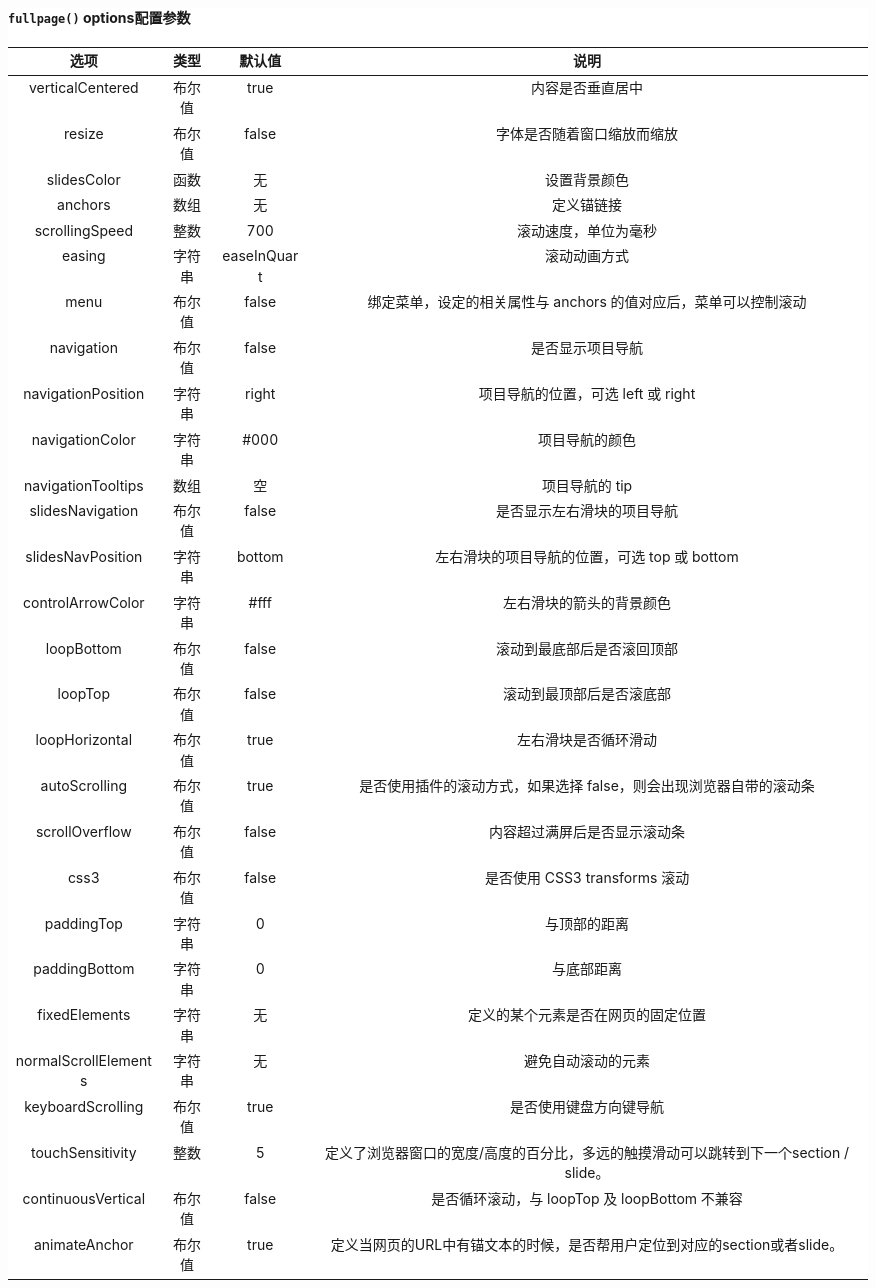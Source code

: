 #### `fullpage()` options配置参数

|         选项         |  类型  |   默认值    |                             说明                             |
| :------------------: | :----: | :---------: | :----------------------------------------------------------: |
|   verticalCentered   | 布尔值 |    true     |                       内容是否垂直居中                       |
|        resize        | 布尔值 |    false    |                  字体是否随着窗口缩放而缩放                  |
|     slidesColor      |  函数  |     无      |                         设置背景颜色                         |
|       anchors        |  数组  |     无      |                          定义锚链接                          |
|    scrollingSpeed    |  整数  |     700     |                     滚动速度，单位为毫秒                     |
|        easing        | 字符串 | easeInQuart |                         滚动动画方式                         |
|         menu         | 布尔值 |    false    | 绑定菜单，设定的相关属性与 anchors 的值对应后，菜单可以控制滚动 |
|      navigation      | 布尔值 |    false    |                       是否显示项目导航                       |
|  navigationPosition  | 字符串 |    right    |              项目导航的位置，可选 left 或 right              |
|   navigationColor    | 字符串 |    #000     |                        项目导航的颜色                        |
|  navigationTooltips  |  数组  |     空      |                        项目导航的 tip                        |
|   slidesNavigation   | 布尔值 |    false    |                  是否显示左右滑块的项目导航                  |
|  slidesNavPosition   | 字符串 |   bottom    |         左右滑块的项目导航的位置，可选 top 或 bottom         |
|  controlArrowColor   | 字符串 |    #fff     |                   左右滑块的箭头的背景颜色                   |
|      loopBottom      | 布尔值 |    false    |                  滚动到最底部后是否滚回顶部                  |
|       loopTop        | 布尔值 |    false    |                   滚动到最顶部后是否滚底部                   |
|    loopHorizontal    | 布尔值 |    true     |                     左右滑块是否循环滑动                     |
|    autoScrolling     | 布尔值 |    true     | 是否使用插件的滚动方式，如果选择 false，则会出现浏览器自带的滚动条 |
|    scrollOverflow    | 布尔值 |    false    |                 内容超过满屏后是否显示滚动条                 |
|         css3         | 布尔值 |    false    |                是否使用 CSS3 transforms 滚动                 |
|      paddingTop      | 字符串 |      0      |                         与顶部的距离                         |
|    paddingBottom     | 字符串 |      0      |                          与底部距离                          |
|    fixedElements     | 字符串 |     无      |              定义的某个元素是否在网页的固定位置              |
| normalScrollElements | 字符串 |     无      |                      避免自动滚动的元素                      |
|  keyboardScrolling   | 布尔值 |    true     |                    是否使用键盘方向键导航                    |
|   touchSensitivity   |  整数  |      5      | 定义了浏览器窗口的宽度/高度的百分比，多远的触摸滑动可以跳转到下一个section / slide。 |
|  continuousVertical  | 布尔值 |    false    |        是否循环滚动，与 loopTop 及 loopBottom 不兼容         |
|    animateAnchor     | 布尔值 |    true     | 定义当网页的URL中有锚文本的时候，是否帮用户定位到对应的section或者slide。 |
